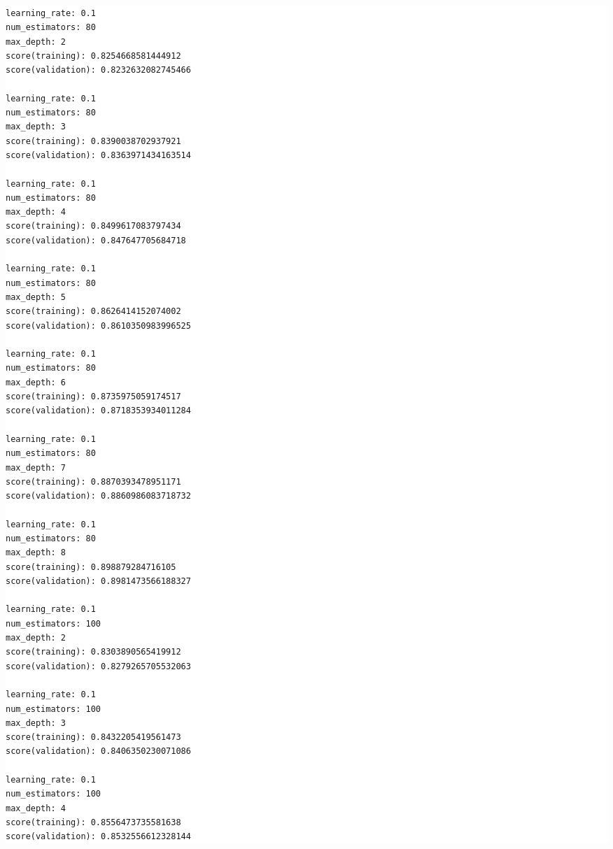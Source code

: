     learning_rate: 0.1
    num_estimators: 80
    max_depth: 2
    score(training): 0.8254668581444912
    score(validation): 0.8232632082745466
    
    learning_rate: 0.1
    num_estimators: 80
    max_depth: 3
    score(training): 0.8390038702937921
    score(validation): 0.8363971434163514
    
    learning_rate: 0.1
    num_estimators: 80
    max_depth: 4
    score(training): 0.8499617083797434
    score(validation): 0.847647705684718
    
    learning_rate: 0.1
    num_estimators: 80
    max_depth: 5
    score(training): 0.8626414152074002
    score(validation): 0.8610350983996525
    
    learning_rate: 0.1
    num_estimators: 80
    max_depth: 6
    score(training): 0.8735975059174517
    score(validation): 0.8718353934011284
    
    learning_rate: 0.1
    num_estimators: 80
    max_depth: 7
    score(training): 0.8870393478951171
    score(validation): 0.8860986083718732
    
    learning_rate: 0.1
    num_estimators: 80
    max_depth: 8
    score(training): 0.898879284716105
    score(validation): 0.8981473566188327
    
    learning_rate: 0.1
    num_estimators: 100
    max_depth: 2
    score(training): 0.8303890565419912
    score(validation): 0.8279265705532063
    
    learning_rate: 0.1
    num_estimators: 100
    max_depth: 3
    score(training): 0.8432205419561473
    score(validation): 0.8406350230071086
    
    learning_rate: 0.1
    num_estimators: 100
    max_depth: 4
    score(training): 0.8556473735581638
    score(validation): 0.8532556612328144
    